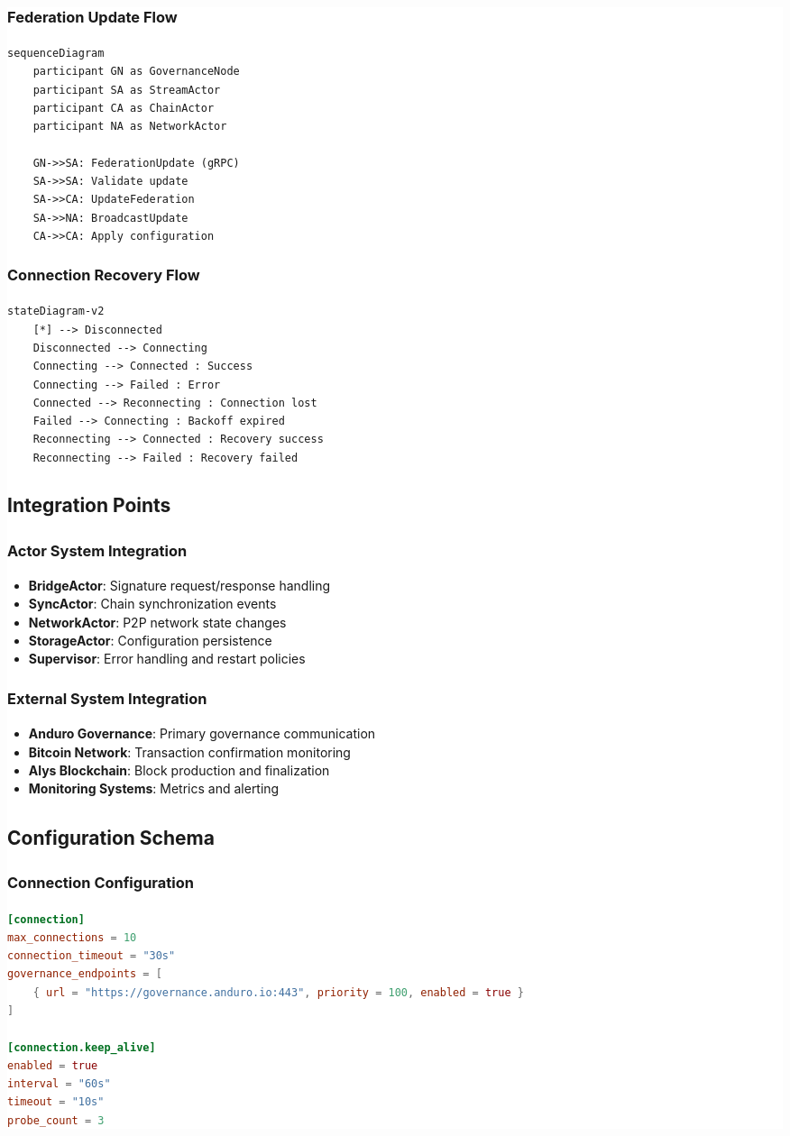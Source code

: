 ### Federation Update Flow
```mermaid
sequenceDiagram
    participant GN as GovernanceNode
    participant SA as StreamActor
    participant CA as ChainActor
    participant NA as NetworkActor
    
    GN->>SA: FederationUpdate (gRPC)
    SA->>SA: Validate update
    SA->>CA: UpdateFederation
    SA->>NA: BroadcastUpdate
    CA->>CA: Apply configuration
```

### Connection Recovery Flow
```mermaid
stateDiagram-v2
    [*] --> Disconnected
    Disconnected --> Connecting
    Connecting --> Connected : Success
    Connecting --> Failed : Error
    Connected --> Reconnecting : Connection lost
    Failed --> Connecting : Backoff expired
    Reconnecting --> Connected : Recovery success
    Reconnecting --> Failed : Recovery failed
```

## Integration Points

### Actor System Integration
- **BridgeActor**: Signature request/response handling
- **SyncActor**: Chain synchronization events
- **NetworkActor**: P2P network state changes
- **StorageActor**: Configuration persistence
- **Supervisor**: Error handling and restart policies

### External System Integration
- **Anduro Governance**: Primary governance communication
- **Bitcoin Network**: Transaction confirmation monitoring
- **Alys Blockchain**: Block production and finalization
- **Monitoring Systems**: Metrics and alerting

## Configuration Schema

### Connection Configuration
```toml
[connection]
max_connections = 10
connection_timeout = "30s"
governance_endpoints = [
    { url = "https://governance.anduro.io:443", priority = 100, enabled = true }
]

[connection.keep_alive]
enabled = true
interval = "60s"
timeout = "10s"
probe_count = 3
```
